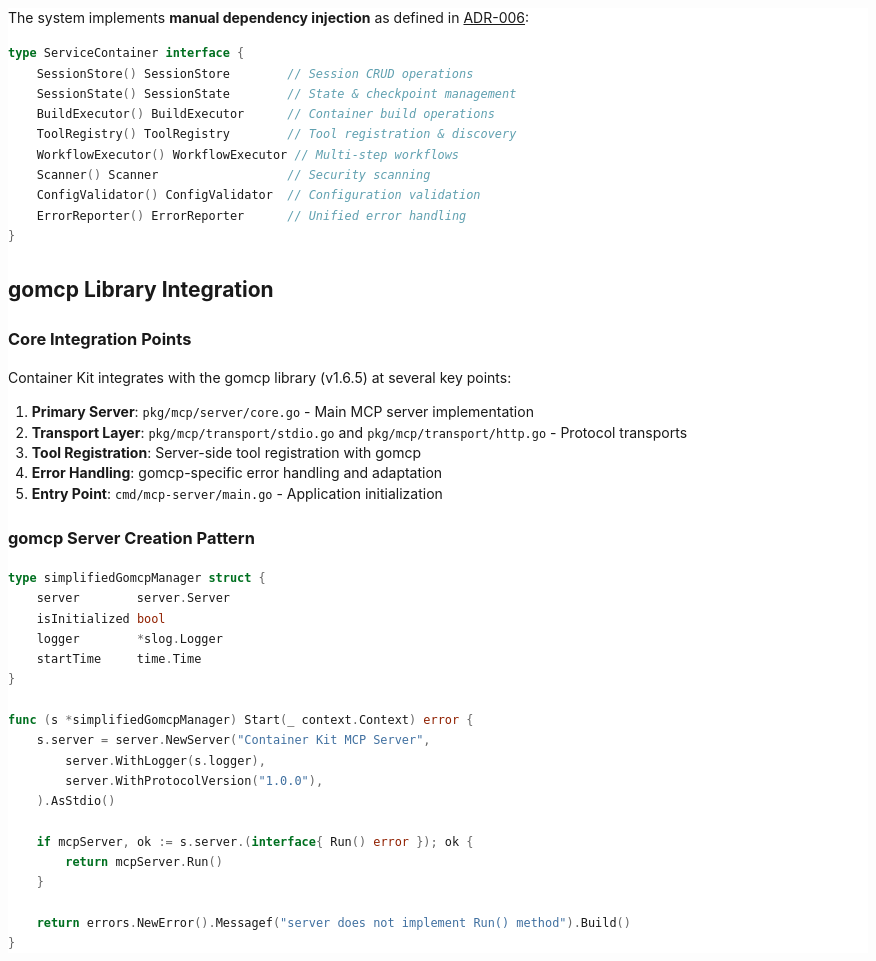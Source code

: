 The system implements **manual dependency injection** as defined in [ADR-006](architecture/adr/2025-01-07-manual-dependency-injection.md):

```go
type ServiceContainer interface {
    SessionStore() SessionStore        // Session CRUD operations
    SessionState() SessionState        // State & checkpoint management
    BuildExecutor() BuildExecutor      // Container build operations
    ToolRegistry() ToolRegistry        // Tool registration & discovery
    WorkflowExecutor() WorkflowExecutor // Multi-step workflows
    Scanner() Scanner                  // Security scanning
    ConfigValidator() ConfigValidator  // Configuration validation
    ErrorReporter() ErrorReporter      // Unified error handling
}
```

## gomcp Library Integration

### Core Integration Points

Container Kit integrates with the gomcp library (v1.6.5) at several key points:

1. **Primary Server**: `pkg/mcp/server/core.go` - Main MCP server implementation
2. **Transport Layer**: `pkg/mcp/transport/stdio.go` and `pkg/mcp/transport/http.go` - Protocol transports
3. **Tool Registration**: Server-side tool registration with gomcp
4. **Error Handling**: gomcp-specific error handling and adaptation
5. **Entry Point**: `cmd/mcp-server/main.go` - Application initialization

### gomcp Server Creation Pattern

```go
type simplifiedGomcpManager struct {
    server        server.Server
    isInitialized bool
    logger        *slog.Logger
    startTime     time.Time
}

func (s *simplifiedGomcpManager) Start(_ context.Context) error {
    s.server = server.NewServer("Container Kit MCP Server",
        server.WithLogger(s.logger),
        server.WithProtocolVersion("1.0.0"),
    ).AsStdio()

    if mcpServer, ok := s.server.(interface{ Run() error }); ok {
        return mcpServer.Run()
    }

    return errors.NewError().Messagef("server does not implement Run() method").Build()
}
```
